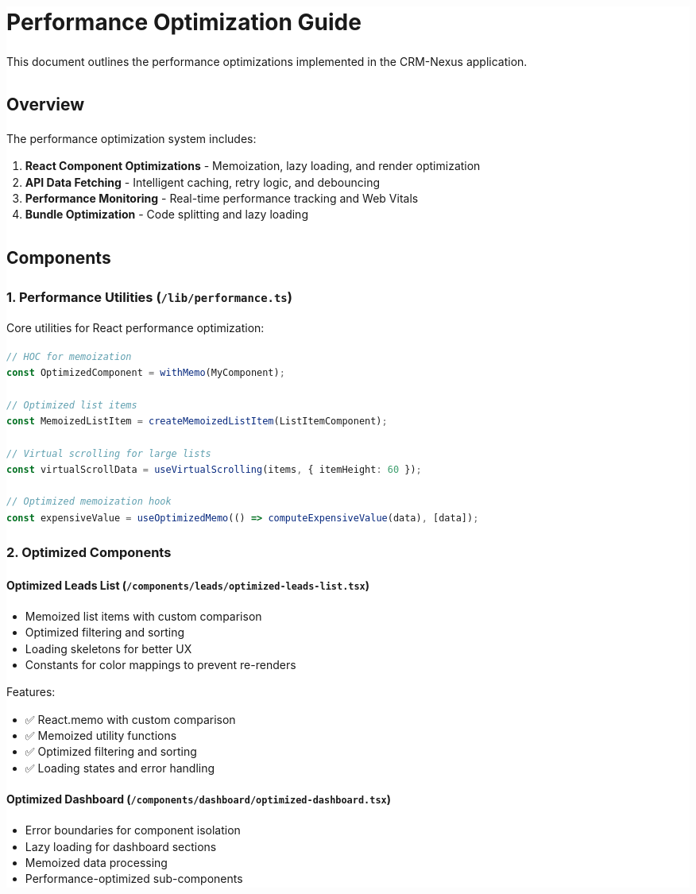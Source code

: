 # Performance Optimization Guide

This document outlines the performance optimizations implemented in the CRM-Nexus application.

## Overview

The performance optimization system includes:

1. **React Component Optimizations** - Memoization, lazy loading, and render optimization
2. **API Data Fetching** - Intelligent caching, retry logic, and debouncing
3. **Performance Monitoring** - Real-time performance tracking and Web Vitals
4. **Bundle Optimization** - Code splitting and lazy loading

## Components

### 1. Performance Utilities (`/lib/performance.ts`)

Core utilities for React performance optimization:

```typescript
// HOC for memoization
const OptimizedComponent = withMemo(MyComponent);

// Optimized list items
const MemoizedListItem = createMemoizedListItem(ListItemComponent);

// Virtual scrolling for large lists
const virtualScrollData = useVirtualScrolling(items, { itemHeight: 60 });

// Optimized memoization hook
const expensiveValue = useOptimizedMemo(() => computeExpensiveValue(data), [data]);
```

### 2. Optimized Components

#### Optimized Leads List (`/components/leads/optimized-leads-list.tsx`)
- Memoized list items with custom comparison
- Optimized filtering and sorting
- Loading skeletons for better UX
- Constants for color mappings to prevent re-renders

Features:
- ✅ React.memo with custom comparison
- ✅ Memoized utility functions
- ✅ Optimized filtering and sorting
- ✅ Loading states and error handling

#### Optimized Dashboard (`/components/dashboard/optimized-dashboard.tsx`)
- Error boundaries for component isolation
- Lazy loading for dashboard sections
- Memoized data processing
- Performance-optimized sub-components
